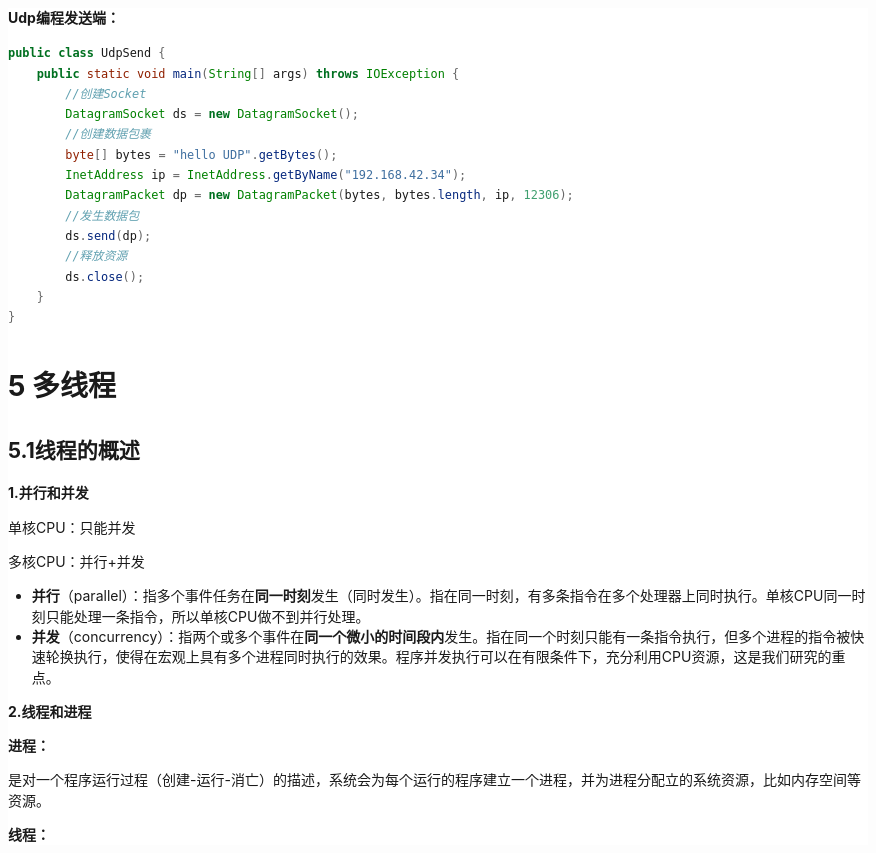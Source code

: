 **Udp编程发送端：**

```java
public class UdpSend {
    public static void main(String[] args) throws IOException {
        //创建Socket
        DatagramSocket ds = new DatagramSocket();
        //创建数据包裹
        byte[] bytes = "hello UDP".getBytes();
        InetAddress ip = InetAddress.getByName("192.168.42.34");
        DatagramPacket dp = new DatagramPacket(bytes, bytes.length, ip, 12306);
        //发生数据包
        ds.send(dp);
        //释放资源
        ds.close();
    }
}
```





# 5 多线程

## 5.1线程的概述

**1.并行和并发**

单核CPU：只能并发

多核CPU：并行+并发

- **并行**（parallel）：指多个事件任务在**同一时刻**发生（同时发生）。指在同一时刻，有多条指令在多个处理器上同时执行。单核CPU同一时刻只能处理一条指令，所以单核CPU做不到并行处理。
- **并发**（concurrency）：指两个或多个事件在**同一个微小的时间段内**发生。指在同一个时刻只能有一条指令执行，但多个进程的指令被快速轮换执行，使得在宏观上具有多个进程同时执行的效果。程序并发执行可以在有限条件下，充分利用CPU资源，这是我们研究的重点。



**2.线程和进程**

**进程：**

是对一个程序运行过程（创建-运行-消亡）的描述，系统会为每个运行的程序建立一个进程，并为进程分配立的系统资源，比如内存空间等资源。

**线程：**

